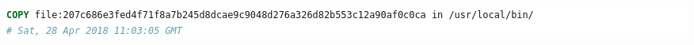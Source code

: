 ```dockerfile
COPY file:207c686e3fed4f71f8a7b245d8dcae9c9048d276a326d82b553c12a90af0c0ca in /usr/local/bin/ 
# Sat, 28 Apr 2018 11:03:05 GMT
